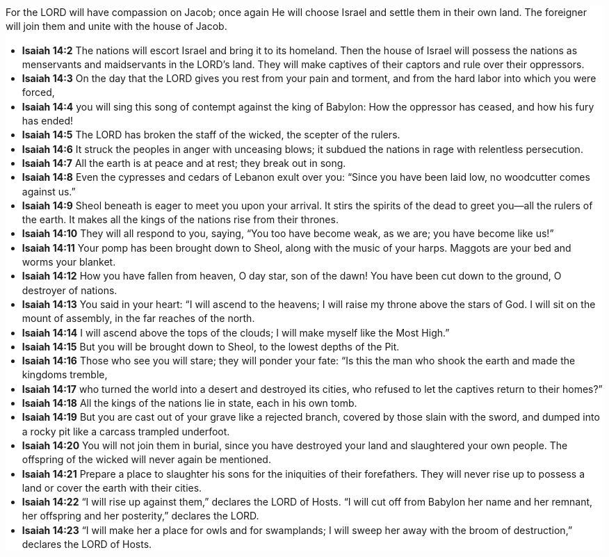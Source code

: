 For the LORD will have compassion on Jacob; once again He will choose Israel and settle them in their own land. The foreigner will join them and unite with the house of Jacob.
- **Isaiah 14:2**
The nations will escort Israel and bring it to its homeland. Then the house of Israel will possess the nations as menservants and maidservants in the LORD’s land. They will make captives of their captors and rule over their oppressors.
- **Isaiah 14:3**
On the day that the LORD gives you rest from your pain and torment, and from the hard labor into which you were forced,
- **Isaiah 14:4**
you will sing this song of contempt against the king of Babylon: How the oppressor has ceased, and how his fury has ended!
- **Isaiah 14:5**
The LORD has broken the staff of the wicked, the scepter of the rulers.
- **Isaiah 14:6**
It struck the peoples in anger with unceasing blows; it subdued the nations in rage with relentless persecution.
- **Isaiah 14:7**
All the earth is at peace and at rest; they break out in song.
- **Isaiah 14:8**
Even the cypresses and cedars of Lebanon exult over you: “Since you have been laid low, no woodcutter comes against us.”
- **Isaiah 14:9**
Sheol beneath is eager to meet you upon your arrival. It stirs the spirits of the dead to greet you—all the rulers of the earth. It makes all the kings of the nations rise from their thrones.
- **Isaiah 14:10**
They will all respond to you, saying, “You too have become weak, as we are; you have become like us!”
- **Isaiah 14:11**
Your pomp has been brought down to Sheol, along with the music of your harps. Maggots are your bed and worms your blanket.
- **Isaiah 14:12**
How you have fallen from heaven, O day star, son of the dawn! You have been cut down to the ground, O destroyer of nations.
- **Isaiah 14:13**
You said in your heart: “I will ascend to the heavens; I will raise my throne above the stars of God. I will sit on the mount of assembly, in the far reaches of the north.
- **Isaiah 14:14**
I will ascend above the tops of the clouds; I will make myself like the Most High.”
- **Isaiah 14:15**
But you will be brought down to Sheol, to the lowest depths of the Pit.
- **Isaiah 14:16**
Those who see you will stare; they will ponder your fate: “Is this the man who shook the earth and made the kingdoms tremble,
- **Isaiah 14:17**
who turned the world into a desert and destroyed its cities, who refused to let the captives return to their homes?”
- **Isaiah 14:18**
All the kings of the nations lie in state, each in his own tomb.
- **Isaiah 14:19**
But you are cast out of your grave like a rejected branch, covered by those slain with the sword, and dumped into a rocky pit like a carcass trampled underfoot.
- **Isaiah 14:20**
You will not join them in burial, since you have destroyed your land and slaughtered your own people. The offspring of the wicked will never again be mentioned.
- **Isaiah 14:21**
Prepare a place to slaughter his sons for the iniquities of their forefathers. They will never rise up to possess a land or cover the earth with their cities.
- **Isaiah 14:22**
“I will rise up against them,” declares the LORD of Hosts. “I will cut off from Babylon her name and her remnant, her offspring and her posterity,” declares the LORD.
- **Isaiah 14:23**
“I will make her a place for owls and for swamplands; I will sweep her away with the broom of destruction,” declares the LORD of Hosts.